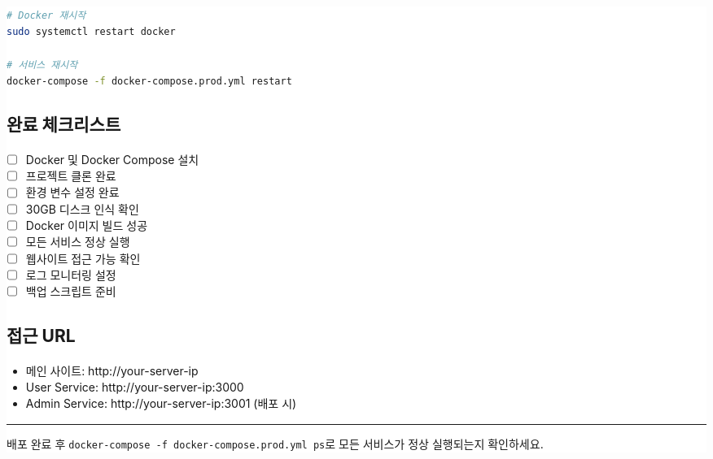 ```bash
# Docker 재시작
sudo systemctl restart docker

# 서비스 재시작
docker-compose -f docker-compose.prod.yml restart
```

## 완료 체크리스트

- [ ] Docker 및 Docker Compose 설치
- [ ] 프로젝트 클론 완료
- [ ] 환경 변수 설정 완료
- [ ] 30GB 디스크 인식 확인
- [ ] Docker 이미지 빌드 성공
- [ ] 모든 서비스 정상 실행
- [ ] 웹사이트 접근 가능 확인
- [ ] 로그 모니터링 설정
- [ ] 백업 스크립트 준비

## 접근 URL
- 메인 사이트: http://your-server-ip
- User Service: http://your-server-ip:3000
- Admin Service: http://your-server-ip:3001 (배포 시)

---

배포 완료 후 `docker-compose -f docker-compose.prod.yml ps`로 모든 서비스가 정상 실행되는지 확인하세요.